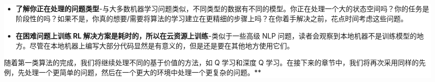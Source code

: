 *   **了解你正在处理的问题类型**-与大多数机器学习问题类似，不同类型的数据有不同的模型。你正在处理一个大的状态空间吗？你的任务是阶段性的吗？如果不是，你真的想要/需要将算法的学习建立在更精细的步骤上吗？在你着手解决之前，花点时间考虑这些问题。

*   **在困难问题上训练 RL 解决方案是耗时的，所以在云资源上训练**-类似于一些高级 NLP 问题，读者会观察到本地机器不是训练模型的地方。尽管在本地机器上编写大部分代码显然是有意义的，但是还是要在其他地方使用它们。

随着第一类算法的完成，我们将继续处理不同的基于价值的方法，如 Q 学习和深度 Q 学习。在接下来的章节中，我们将再次采用同样的先例，先处理一个更简单的问题，然后在一个更大的环境中处理一个更复杂的问题。**
